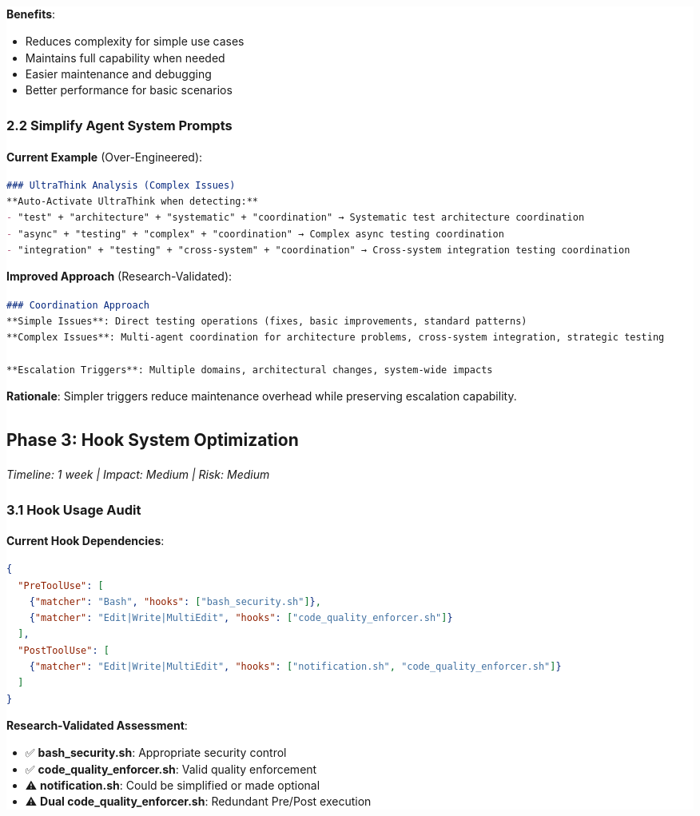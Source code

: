 **Benefits**:
- Reduces complexity for simple use cases
- Maintains full capability when needed
- Easier maintenance and debugging
- Better performance for basic scenarios

### **2.2 Simplify Agent System Prompts**

**Current Example** (Over-Engineered):
```markdown
### UltraThink Analysis (Complex Issues)
**Auto-Activate UltraThink when detecting:**
- "test" + "architecture" + "systematic" + "coordination" → Systematic test architecture coordination
- "async" + "testing" + "complex" + "coordination" → Complex async testing coordination
- "integration" + "testing" + "cross-system" + "coordination" → Cross-system integration testing coordination
```

**Improved Approach** (Research-Validated):
```markdown
### Coordination Approach
**Simple Issues**: Direct testing operations (fixes, basic improvements, standard patterns)
**Complex Issues**: Multi-agent coordination for architecture problems, cross-system integration, strategic testing

**Escalation Triggers**: Multiple domains, architectural changes, system-wide impacts
```

**Rationale**: Simpler triggers reduce maintenance overhead while preserving escalation capability.

## **Phase 3: Hook System Optimization**
*Timeline: 1 week | Impact: Medium | Risk: Medium*

### **3.1 Hook Usage Audit**

**Current Hook Dependencies**:
```json
{
  "PreToolUse": [
    {"matcher": "Bash", "hooks": ["bash_security.sh"]},
    {"matcher": "Edit|Write|MultiEdit", "hooks": ["code_quality_enforcer.sh"]}
  ],
  "PostToolUse": [
    {"matcher": "Edit|Write|MultiEdit", "hooks": ["notification.sh", "code_quality_enforcer.sh"]}
  ]
}
```

**Research-Validated Assessment**:
- ✅ **bash_security.sh**: Appropriate security control
- ✅ **code_quality_enforcer.sh**: Valid quality enforcement  
- ⚠️ **notification.sh**: Could be simplified or made optional
- ⚠️ **Dual code_quality_enforcer.sh**: Redundant Pre/Post execution
